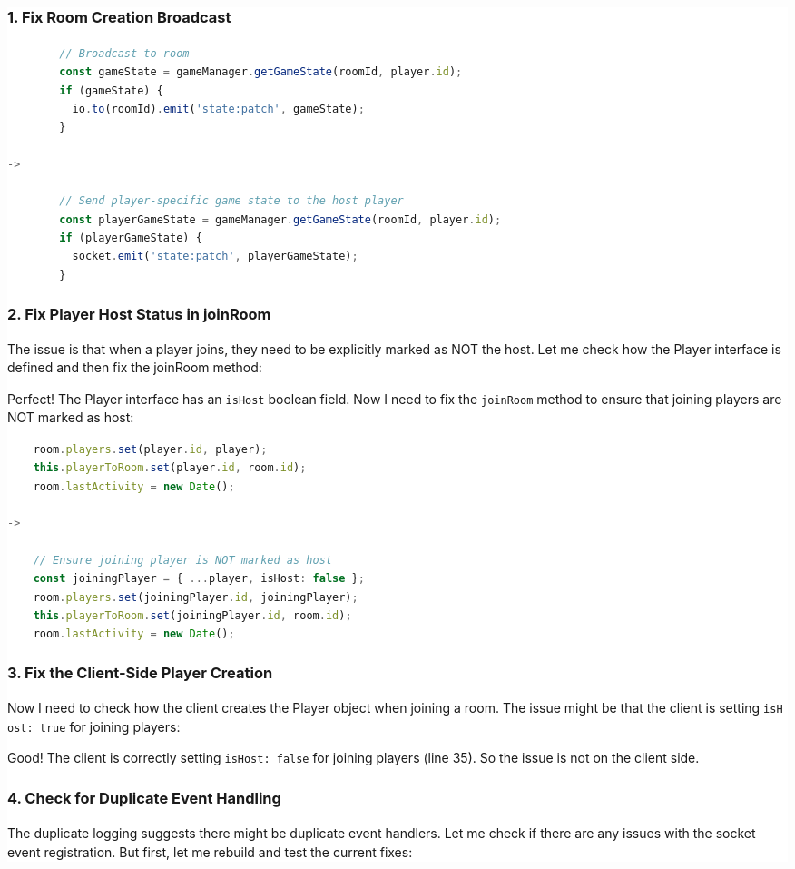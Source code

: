### 1. Fix Room Creation Broadcast


```typescript
        // Broadcast to room
        const gameState = gameManager.getGameState(roomId, player.id);
        if (gameState) {
          io.to(roomId).emit('state:patch', gameState);
        }

->

        // Send player-specific game state to the host player
        const playerGameState = gameManager.getGameState(roomId, player.id);
        if (playerGameState) {
          socket.emit('state:patch', playerGameState);
        }
```

### 2. Fix Player Host Status in joinRoom

The issue is that when a player joins, they need to be explicitly marked as NOT the host. Let me check how the Player interface is defined and then fix the joinRoom method:


Perfect! The Player interface has an `isHost` boolean field. Now I need to fix the `joinRoom` method to ensure that joining players are NOT marked as host:


```typescript
    room.players.set(player.id, player);
    this.playerToRoom.set(player.id, room.id);
    room.lastActivity = new Date();

->

    // Ensure joining player is NOT marked as host
    const joiningPlayer = { ...player, isHost: false };
    room.players.set(joiningPlayer.id, joiningPlayer);
    this.playerToRoom.set(joiningPlayer.id, room.id);
    room.lastActivity = new Date();
```

### 3. Fix the Client-Side Player Creation

Now I need to check how the client creates the Player object when joining a room. The issue might be that the client is setting `isHost: true` for joining players:


Good! The client is correctly setting `isHost: false` for joining players (line 35). So the issue is not on the client side.

### 4. Check for Duplicate Event Handling

The duplicate logging suggests there might be duplicate event handlers. Let me check if there are any issues with the socket event registration. But first, let me rebuild and test the current fixes:
